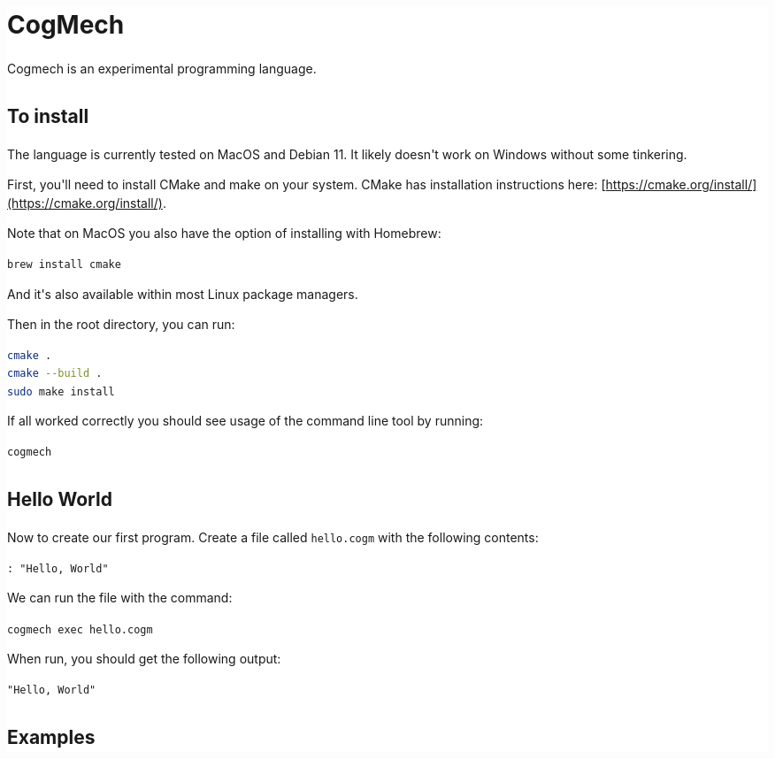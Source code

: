 
# CogMech

Cogmech is an experimental programming language.

## To install

The language is currently tested on MacOS and Debian 11. It likely doesn't work on Windows without some tinkering.

First, you'll need to install CMake and make on your system. CMake has installation instructions here: 
[https://cmake.org/install/](https://cmake.org/install/).

Note that on MacOS you also have the option of installing with Homebrew:

```bash
brew install cmake
```

And it's also available within most Linux package managers.

Then in the root directory, you can run:

```bash
cmake .
cmake --build .
sudo make install
```

If all worked correctly you should see usage of the command line tool by running:

```bash
cogmech
```

## Hello World

Now to create our first program. Create a file called `hello.cogm` with the following contents:

```
: "Hello, World"
```

We can run the file with the command:

```bash
cogmech exec hello.cogm
```

When run, you should get the following output:

```
"Hello, World"
```

## Examples
